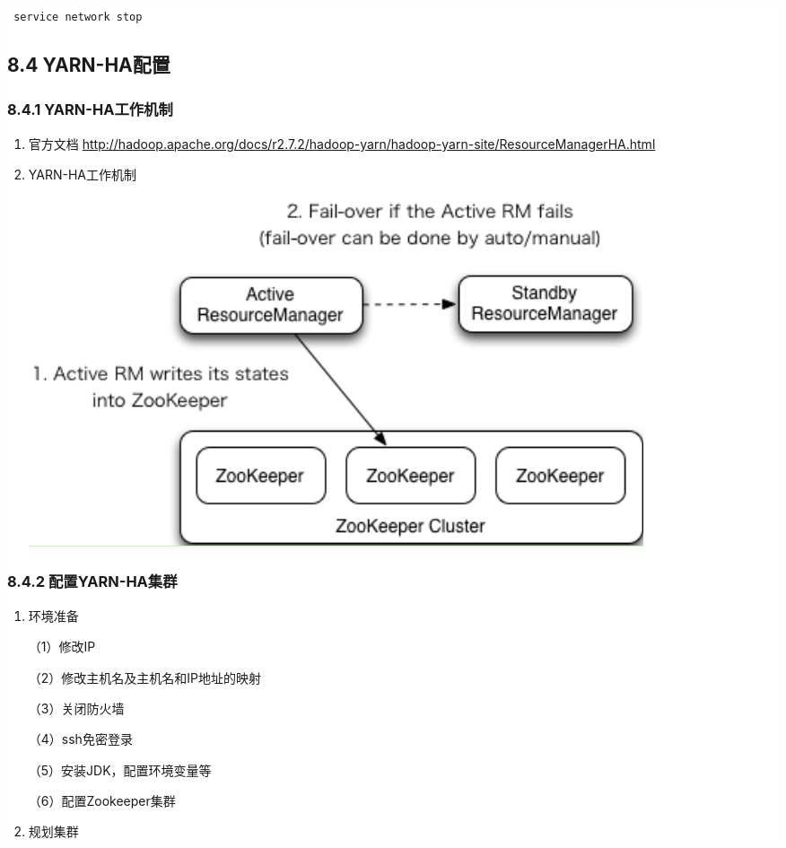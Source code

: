    ```bash
    service network stop
   ```



## 8.4 YARN-HA配置

### 8.4.1 YARN-HA工作机制

1. 官方文档
   http://hadoop.apache.org/docs/r2.7.2/hadoop-yarn/hadoop-yarn-site/ResourceManagerHA.html

2. YARN-HA工作机制

   ![image-20210114111736097](./images/80.png)

### 8.4.2 配置YARN-HA集群

1. 环境准备

   （1）修改IP

   （2）修改主机名及主机名和IP地址的映射

   （3）关闭防火墙

   （4）ssh免密登录

   （5）安装JDK，配置环境变量等

   （6）配置Zookeeper集群

2. 规划集群
